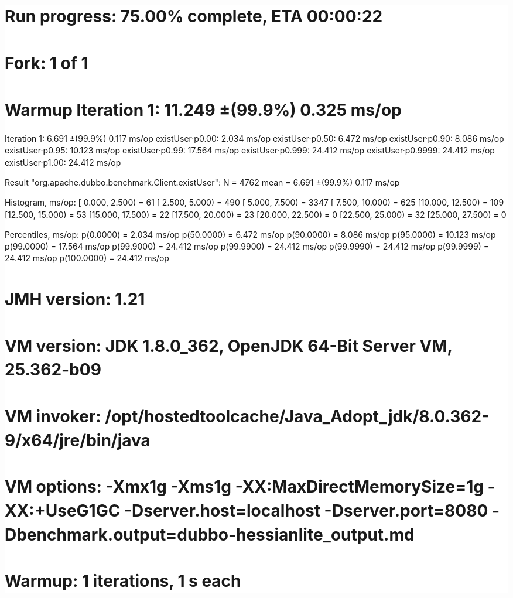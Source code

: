 # Run progress: 75.00% complete, ETA 00:00:22
# Fork: 1 of 1
# Warmup Iteration   1: 11.249 ±(99.9%) 0.325 ms/op
Iteration   1: 6.691 ±(99.9%) 0.117 ms/op
                 existUser·p0.00:   2.034 ms/op
                 existUser·p0.50:   6.472 ms/op
                 existUser·p0.90:   8.086 ms/op
                 existUser·p0.95:   10.123 ms/op
                 existUser·p0.99:   17.564 ms/op
                 existUser·p0.999:  24.412 ms/op
                 existUser·p0.9999: 24.412 ms/op
                 existUser·p1.00:   24.412 ms/op



Result "org.apache.dubbo.benchmark.Client.existUser":
  N = 4762
  mean =      6.691 ±(99.9%) 0.117 ms/op

  Histogram, ms/op:
    [ 0.000,  2.500) = 61 
    [ 2.500,  5.000) = 490 
    [ 5.000,  7.500) = 3347 
    [ 7.500, 10.000) = 625 
    [10.000, 12.500) = 109 
    [12.500, 15.000) = 53 
    [15.000, 17.500) = 22 
    [17.500, 20.000) = 23 
    [20.000, 22.500) = 0 
    [22.500, 25.000) = 32 
    [25.000, 27.500) = 0 

  Percentiles, ms/op:
      p(0.0000) =      2.034 ms/op
     p(50.0000) =      6.472 ms/op
     p(90.0000) =      8.086 ms/op
     p(95.0000) =     10.123 ms/op
     p(99.0000) =     17.564 ms/op
     p(99.9000) =     24.412 ms/op
     p(99.9900) =     24.412 ms/op
     p(99.9990) =     24.412 ms/op
     p(99.9999) =     24.412 ms/op
    p(100.0000) =     24.412 ms/op


# JMH version: 1.21
# VM version: JDK 1.8.0_362, OpenJDK 64-Bit Server VM, 25.362-b09
# VM invoker: /opt/hostedtoolcache/Java_Adopt_jdk/8.0.362-9/x64/jre/bin/java
# VM options: -Xmx1g -Xms1g -XX:MaxDirectMemorySize=1g -XX:+UseG1GC -Dserver.host=localhost -Dserver.port=8080 -Dbenchmark.output=dubbo-hessianlite_output.md
# Warmup: 1 iterations, 1 s each